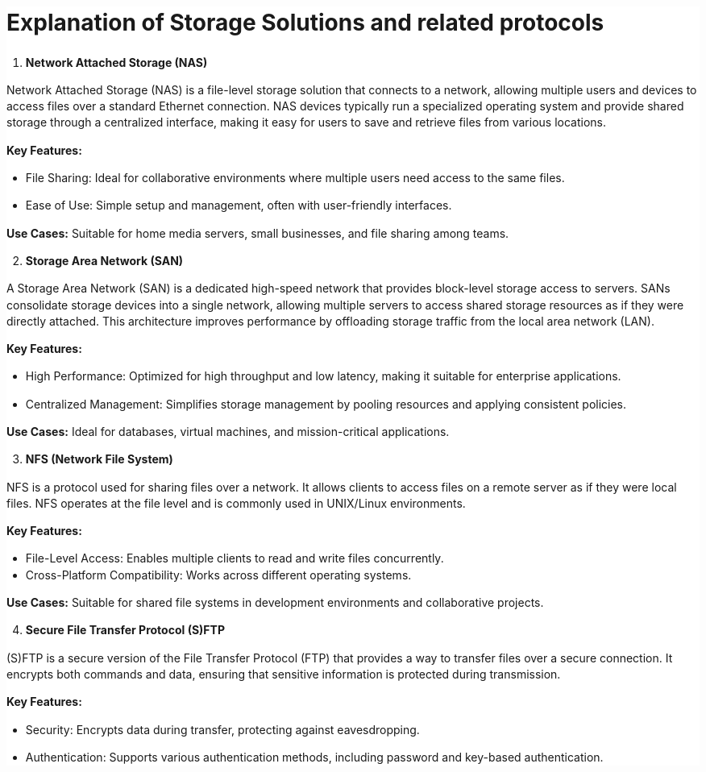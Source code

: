 
# Explanation of Storage Solutions and related protocols


1. **Network Attached Storage (NAS)**

Network Attached Storage (NAS) is a file-level storage solution that connects to a network, allowing multiple users and devices to access files over a standard Ethernet connection. NAS devices typically run a specialized operating system and provide shared storage through a centralized interface, making it easy for users to save and retrieve files from various locations.

**Key Features:**

- File Sharing: Ideal for collaborative environments where multiple users need access to the same files.

- Ease of Use: Simple setup and management, often with user-friendly interfaces.

**Use Cases:** Suitable for home media servers, small businesses, and file sharing among teams.

2. **Storage Area Network (SAN)**

A Storage Area Network (SAN) is a dedicated high-speed network that provides block-level storage access to servers. SANs consolidate storage devices into a single network, allowing multiple servers to access shared storage resources as if they were directly attached. This architecture improves performance by offloading storage traffic from the local area network (LAN).

**Key Features:**
- High Performance: Optimized for high throughput and low latency, making it suitable for enterprise applications.

- Centralized Management: Simplifies storage management by pooling resources and applying consistent policies.

**Use Cases:** Ideal for databases, virtual machines, and mission-critical applications.

3. **NFS (Network File System)**

NFS is a protocol used for sharing files over a network. It allows clients to access files on a remote server as if they were local files. NFS operates at the file level and is commonly used in UNIX/Linux environments.

**Key Features:**
- File-Level Access: Enables multiple clients to read and write files concurrently.
- Cross-Platform Compatibility: Works across different operating systems.

**Use Cases:** Suitable for shared file systems in development environments and collaborative projects.

4. **Secure File Transfer Protocol (S)FTP**

(S)FTP is a secure version of the File Transfer Protocol (FTP) that provides a way to transfer files over a secure connection. It encrypts both commands and data, ensuring that sensitive information is protected during transmission.

**Key Features:**
- Security: Encrypts data during transfer, protecting against eavesdropping.

- Authentication: Supports various authentication methods, including password and key-based authentication.
